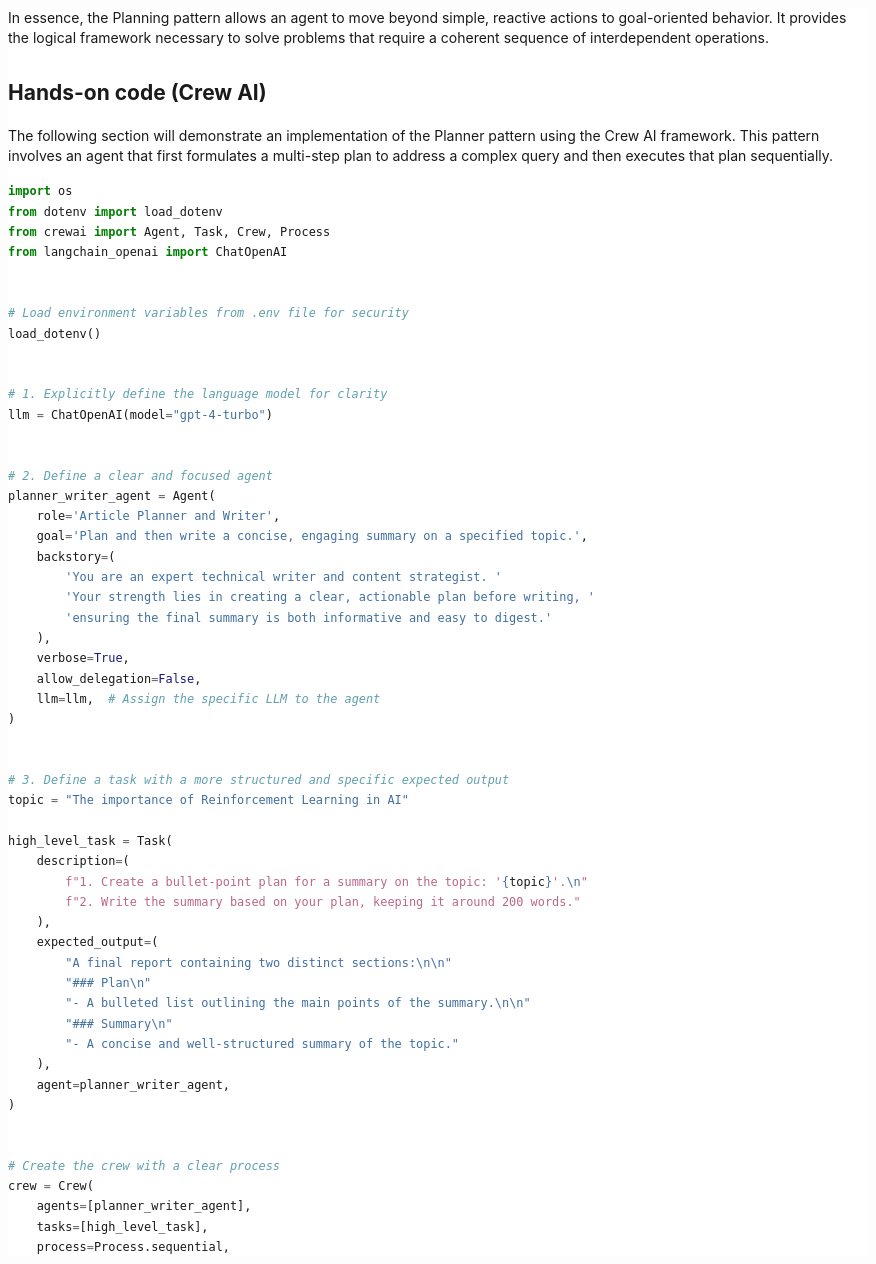 In essence, the Planning pattern allows an agent to move beyond simple, reactive actions to goal-oriented behavior. It provides the logical framework necessary to solve problems that require a coherent sequence of interdependent operations.

## Hands-on code (Crew AI)

The following section will demonstrate an implementation of the Planner pattern using the Crew AI framework. This pattern involves an agent that first formulates a multi-step plan to address a complex query and then executes that plan sequentially.

```python
import os
from dotenv import load_dotenv
from crewai import Agent, Task, Crew, Process
from langchain_openai import ChatOpenAI


# Load environment variables from .env file for security
load_dotenv()


# 1. Explicitly define the language model for clarity
llm = ChatOpenAI(model="gpt-4-turbo")


# 2. Define a clear and focused agent
planner_writer_agent = Agent(
    role='Article Planner and Writer',
    goal='Plan and then write a concise, engaging summary on a specified topic.',
    backstory=(
        'You are an expert technical writer and content strategist. '
        'Your strength lies in creating a clear, actionable plan before writing, '
        'ensuring the final summary is both informative and easy to digest.'
    ),
    verbose=True,
    allow_delegation=False,
    llm=llm,  # Assign the specific LLM to the agent
)


# 3. Define a task with a more structured and specific expected output
topic = "The importance of Reinforcement Learning in AI"

high_level_task = Task(
    description=(
        f"1. Create a bullet-point plan for a summary on the topic: '{topic}'.\n"
        f"2. Write the summary based on your plan, keeping it around 200 words."
    ),
    expected_output=(
        "A final report containing two distinct sections:\n\n"
        "### Plan\n"
        "- A bulleted list outlining the main points of the summary.\n\n"
        "### Summary\n"
        "- A concise and well-structured summary of the topic."
    ),
    agent=planner_writer_agent,
)


# Create the crew with a clear process
crew = Crew(
    agents=[planner_writer_agent],
    tasks=[high_level_task],
    process=Process.sequential,
```